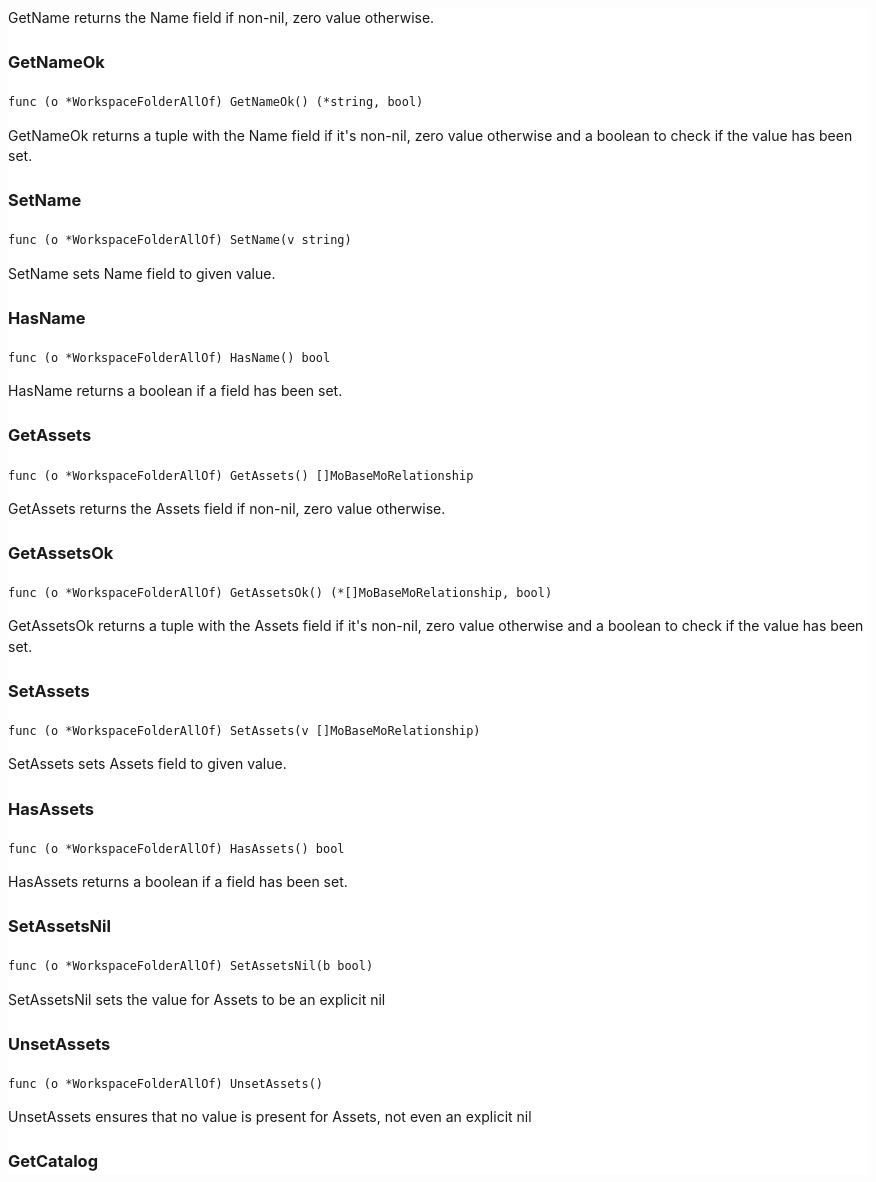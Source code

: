 GetName returns the Name field if non-nil, zero value otherwise.

### GetNameOk

`func (o *WorkspaceFolderAllOf) GetNameOk() (*string, bool)`

GetNameOk returns a tuple with the Name field if it's non-nil, zero value otherwise
and a boolean to check if the value has been set.

### SetName

`func (o *WorkspaceFolderAllOf) SetName(v string)`

SetName sets Name field to given value.

### HasName

`func (o *WorkspaceFolderAllOf) HasName() bool`

HasName returns a boolean if a field has been set.

### GetAssets

`func (o *WorkspaceFolderAllOf) GetAssets() []MoBaseMoRelationship`

GetAssets returns the Assets field if non-nil, zero value otherwise.

### GetAssetsOk

`func (o *WorkspaceFolderAllOf) GetAssetsOk() (*[]MoBaseMoRelationship, bool)`

GetAssetsOk returns a tuple with the Assets field if it's non-nil, zero value otherwise
and a boolean to check if the value has been set.

### SetAssets

`func (o *WorkspaceFolderAllOf) SetAssets(v []MoBaseMoRelationship)`

SetAssets sets Assets field to given value.

### HasAssets

`func (o *WorkspaceFolderAllOf) HasAssets() bool`

HasAssets returns a boolean if a field has been set.

### SetAssetsNil

`func (o *WorkspaceFolderAllOf) SetAssetsNil(b bool)`

 SetAssetsNil sets the value for Assets to be an explicit nil

### UnsetAssets
`func (o *WorkspaceFolderAllOf) UnsetAssets()`

UnsetAssets ensures that no value is present for Assets, not even an explicit nil
### GetCatalog
